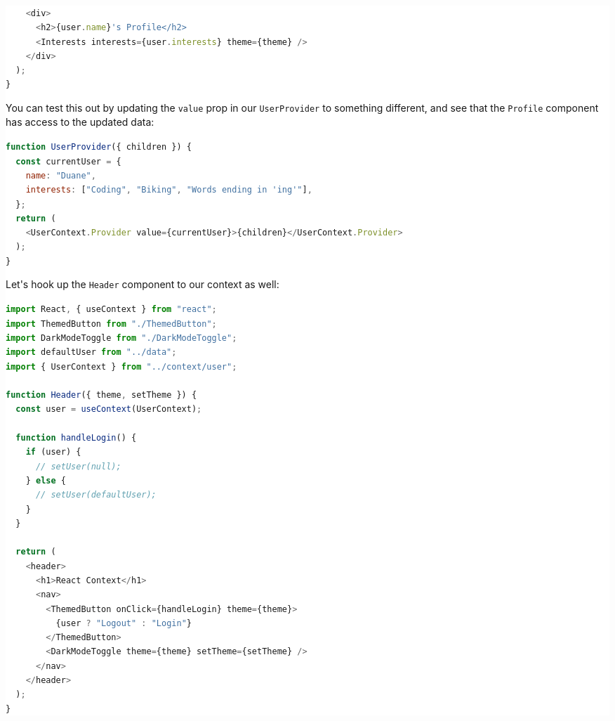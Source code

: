 ```js
    <div>
      <h2>{user.name}'s Profile</h2>
      <Interests interests={user.interests} theme={theme} />
    </div>
  );
}
```

You can test this out by updating the `value` prop in our `UserProvider` to
something different, and see that the `Profile` component has access to the
updated data:

```js
function UserProvider({ children }) {
  const currentUser = {
    name: "Duane",
    interests: ["Coding", "Biking", "Words ending in 'ing'"],
  };
  return (
    <UserContext.Provider value={currentUser}>{children}</UserContext.Provider>
  );
}
```

Let's hook up the `Header` component to our context as well:

```js
import React, { useContext } from "react";
import ThemedButton from "./ThemedButton";
import DarkModeToggle from "./DarkModeToggle";
import defaultUser from "../data";
import { UserContext } from "../context/user";

function Header({ theme, setTheme }) {
  const user = useContext(UserContext);

  function handleLogin() {
    if (user) {
      // setUser(null);
    } else {
      // setUser(defaultUser);
    }
  }

  return (
    <header>
      <h1>React Context</h1>
      <nav>
        <ThemedButton onClick={handleLogin} theme={theme}>
          {user ? "Logout" : "Login"}
        </ThemedButton>
        <DarkModeToggle theme={theme} setTheme={setTheme} />
      </nav>
    </header>
  );
}
```
